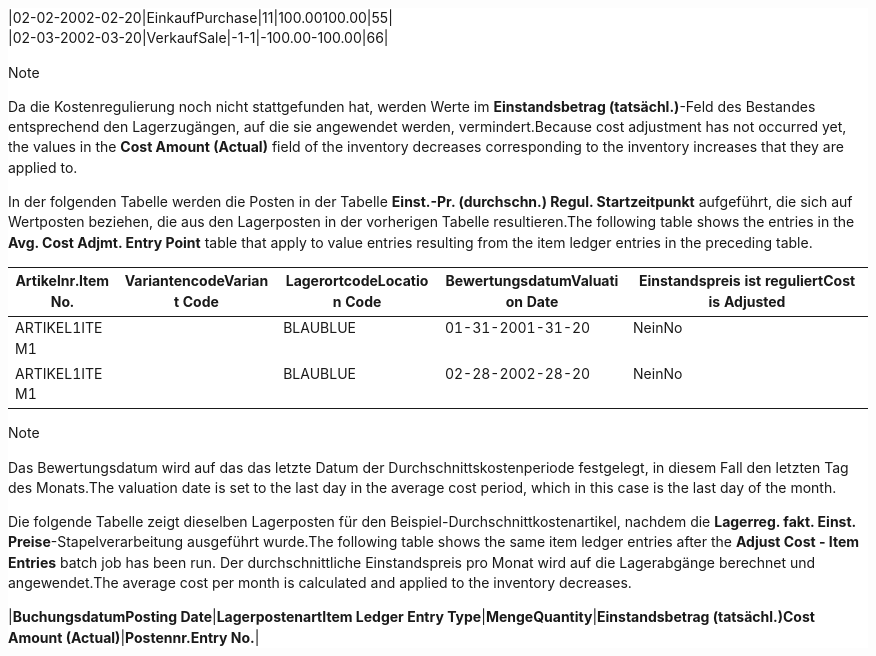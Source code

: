 |<span data-ttu-id="dac7a-273">02-02-20</span><span class="sxs-lookup"><span data-stu-id="dac7a-273">02-02-20</span></span>|<span data-ttu-id="dac7a-274">Einkauf</span><span class="sxs-lookup"><span data-stu-id="dac7a-274">Purchase</span></span>|<span data-ttu-id="dac7a-275">1</span><span class="sxs-lookup"><span data-stu-id="dac7a-275">1</span></span>|<span data-ttu-id="dac7a-276">100.00</span><span class="sxs-lookup"><span data-stu-id="dac7a-276">100.00</span></span>|<span data-ttu-id="dac7a-277">5</span><span class="sxs-lookup"><span data-stu-id="dac7a-277">5</span></span>|  
|<span data-ttu-id="dac7a-278">02-03-20</span><span class="sxs-lookup"><span data-stu-id="dac7a-278">02-03-20</span></span>|<span data-ttu-id="dac7a-279">Verkauf</span><span class="sxs-lookup"><span data-stu-id="dac7a-279">Sale</span></span>|<span data-ttu-id="dac7a-280">-1</span><span class="sxs-lookup"><span data-stu-id="dac7a-280">-1</span></span>|<span data-ttu-id="dac7a-281">-100.00</span><span class="sxs-lookup"><span data-stu-id="dac7a-281">-100.00</span></span>|<span data-ttu-id="dac7a-282">6</span><span class="sxs-lookup"><span data-stu-id="dac7a-282">6</span></span>|  

> [!NOTE]  
>  <span data-ttu-id="dac7a-283">Da die Kostenregulierung noch nicht stattgefunden hat, werden Werte im **Einstandsbetrag (tatsächl.)**-Feld des Bestandes entsprechend den Lagerzugängen, auf die sie angewendet werden, vermindert.</span><span class="sxs-lookup"><span data-stu-id="dac7a-283">Because cost adjustment has not occurred yet, the values in the **Cost Amount (Actual)** field of the inventory decreases corresponding to the inventory increases that they are applied to.</span></span>  

 <span data-ttu-id="dac7a-284">In der folgenden Tabelle werden die Posten in der Tabelle **Einst.-Pr. (durchschn.) Regul. Startzeitpunkt** aufgeführt, die sich auf Wertposten beziehen, die aus den Lagerposten in der vorherigen Tabelle resultieren.</span><span class="sxs-lookup"><span data-stu-id="dac7a-284">The following table shows the entries in the **Avg. Cost Adjmt. Entry Point** table that apply to value entries resulting from the item ledger entries in the preceding table.</span></span>  

|<span data-ttu-id="dac7a-285">**Artikelnr.**</span><span class="sxs-lookup"><span data-stu-id="dac7a-285">**Item No.**</span></span>|<span data-ttu-id="dac7a-286">**Variantencode**</span><span class="sxs-lookup"><span data-stu-id="dac7a-286">**Variant Code**</span></span>|<span data-ttu-id="dac7a-287">**Lagerortcode**</span><span class="sxs-lookup"><span data-stu-id="dac7a-287">**Location Code**</span></span>|<span data-ttu-id="dac7a-288">**Bewertungsdatum**</span><span class="sxs-lookup"><span data-stu-id="dac7a-288">**Valuation Date**</span></span>|<span data-ttu-id="dac7a-289">**Einstandspreis ist reguliert**</span><span class="sxs-lookup"><span data-stu-id="dac7a-289">**Cost is Adjusted**</span></span>|  
|-------------------------------------|-----------------------------------------|------------------------------------------|-------------------------------------------|---------------------------------------------|  
|<span data-ttu-id="dac7a-290">ARTIKEL1</span><span class="sxs-lookup"><span data-stu-id="dac7a-290">ITEM1</span></span>||<span data-ttu-id="dac7a-291">BLAU</span><span class="sxs-lookup"><span data-stu-id="dac7a-291">BLUE</span></span>|<span data-ttu-id="dac7a-292">01-31-20</span><span class="sxs-lookup"><span data-stu-id="dac7a-292">01-31-20</span></span>|<span data-ttu-id="dac7a-293">Nein</span><span class="sxs-lookup"><span data-stu-id="dac7a-293">No</span></span>|  
|<span data-ttu-id="dac7a-294">ARTIKEL1</span><span class="sxs-lookup"><span data-stu-id="dac7a-294">ITEM1</span></span>||<span data-ttu-id="dac7a-295">BLAU</span><span class="sxs-lookup"><span data-stu-id="dac7a-295">BLUE</span></span>|<span data-ttu-id="dac7a-296">02-28-20</span><span class="sxs-lookup"><span data-stu-id="dac7a-296">02-28-20</span></span>|<span data-ttu-id="dac7a-297">Nein</span><span class="sxs-lookup"><span data-stu-id="dac7a-297">No</span></span>|  

> [!NOTE]  
>  <span data-ttu-id="dac7a-298">Das Bewertungsdatum wird auf das das letzte Datum der Durchschnittskostenperiode festgelegt, in diesem Fall den letzten Tag des Monats.</span><span class="sxs-lookup"><span data-stu-id="dac7a-298">The valuation date is set to the last day in the average cost period, which in this case is the last day of the month.</span></span>  

 <span data-ttu-id="dac7a-299">Die folgende Tabelle zeigt dieselben Lagerposten für den Beispiel-Durchschnittkostenartikel, nachdem die **Lagerreg. fakt. Einst. Preise**-Stapelverarbeitung ausgeführt wurde.</span><span class="sxs-lookup"><span data-stu-id="dac7a-299">The following table shows the same item ledger entries after the **Adjust Cost - Item Entries** batch job has been run.</span></span> <span data-ttu-id="dac7a-300">Der durchschnittliche Einstandspreis pro Monat wird auf die Lagerabgänge berechnet und angewendet.</span><span class="sxs-lookup"><span data-stu-id="dac7a-300">The average cost per month is calculated and applied to the inventory decreases.</span></span>  

|<span data-ttu-id="dac7a-301">**Buchungsdatum**</span><span class="sxs-lookup"><span data-stu-id="dac7a-301">**Posting Date**</span></span>|<span data-ttu-id="dac7a-302">**Lagerpostenart**</span><span class="sxs-lookup"><span data-stu-id="dac7a-302">**Item Ledger Entry Type**</span></span>|<span data-ttu-id="dac7a-303">**Menge**</span><span class="sxs-lookup"><span data-stu-id="dac7a-303">**Quantity**</span></span>|<span data-ttu-id="dac7a-304">**Einstandsbetrag (tatsächl.)**</span><span class="sxs-lookup"><span data-stu-id="dac7a-304">**Cost Amount (Actual)**</span></span>|<span data-ttu-id="dac7a-305">**Postennr.**</span><span class="sxs-lookup"><span data-stu-id="dac7a-305">**Entry No.**</span></span>|  